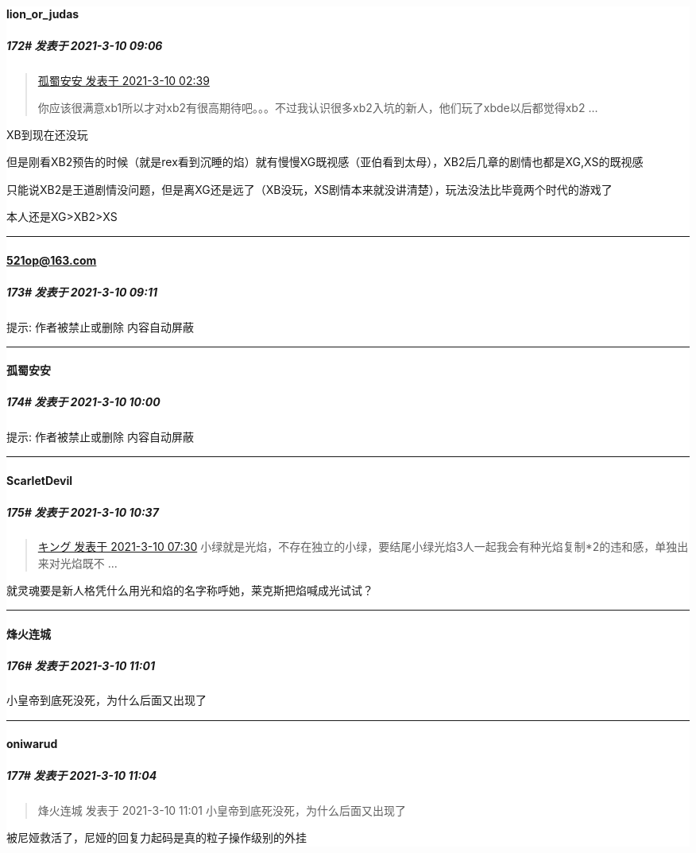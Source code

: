 ####  lion_or_judas  
##### 172#       发表于 2021-3-10 09:06

<blockquote><a href="httphttps://bbs.saraba1st.com/2b/forum.php?mod=redirect&amp;goto=findpost&amp;pid=50571535&amp;ptid=1991941" target="_blank">孤蜀安安 发表于 2021-3-10 02:39</a>

你应该很满意xb1所以才对xb2有很高期待吧。。。不过我认识很多xb2入坑的新人，他们玩了xbde以后都觉得xb2 ...</blockquote>
XB到现在还没玩

但是刚看XB2预告的时候（就是rex看到沉睡的焰）就有慢慢XG既视感（亚伯看到太母），XB2后几章的剧情也都是XG,XS的既视感

只能说XB2是王道剧情没问题，但是离XG还是远了（XB没玩，XS剧情本来就没讲清楚），玩法没法比毕竟两个时代的游戏了

本人还是XG&gt;XB2&gt;XS

*****

####  521op@163.com  
##### 173#       发表于 2021-3-10 09:11

提示: 作者被禁止或删除 内容自动屏蔽

*****

####  孤蜀安安  
##### 174#       发表于 2021-3-10 10:00

提示: 作者被禁止或删除 内容自动屏蔽

*****

####  ScarletDevil  
##### 175#       发表于 2021-3-10 10:37

<blockquote><a href="httphttps://bbs.saraba1st.com/2b/forum.php?mod=redirect&amp;goto=findpost&amp;pid=50571873&amp;ptid=1991941" target="_blank">キング 发表于 2021-3-10 07:30</a>
小绿就是光焰，不存在独立的小绿，要结尾小绿光焰3人一起我会有种光焰复制*2的违和感，单独出来对光焰既不 ...</blockquote>
就灵魂要是新人格凭什么用光和焰的名字称呼她，莱克斯把焰喊成光试试？

*****

####  烽火连城  
##### 176#       发表于 2021-3-10 11:01

小皇帝到底死没死，为什么后面又出现了

*****

####  oniwarud  
##### 177#       发表于 2021-3-10 11:04

<blockquote>烽火连城 发表于 2021-3-10 11:01
小皇帝到底死没死，为什么后面又出现了</blockquote>
被尼娅救活了，尼娅的回复力起码是真的粒子操作级别的外挂
